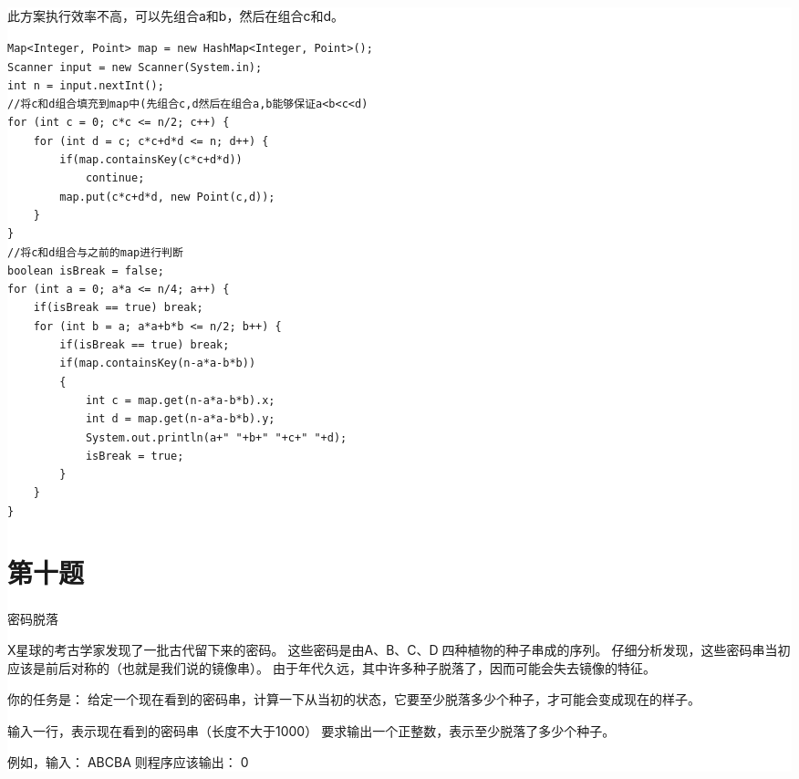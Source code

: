 ```
```

此方案执行效率不高，可以先组合a和b，然后在组合c和d。

```
Map<Integer, Point> map = new HashMap<Integer, Point>();
Scanner input = new Scanner(System.in);
int n = input.nextInt();
//将c和d组合填充到map中(先组合c,d然后在组合a,b能够保证a<b<c<d)
for (int c = 0; c*c <= n/2; c++) {
	for (int d = c; c*c+d*d <= n; d++) {
		if(map.containsKey(c*c+d*d))
			continue;
		map.put(c*c+d*d, new Point(c,d));
	}
}
//将c和d组合与之前的map进行判断
boolean isBreak = false;
for (int a = 0; a*a <= n/4; a++) {
	if(isBreak == true) break;
	for (int b = a; a*a+b*b <= n/2; b++) {
		if(isBreak == true) break;
		if(map.containsKey(n-a*a-b*b))
		{
			int c = map.get(n-a*a-b*b).x;
			int d = map.get(n-a*a-b*b).y;	
			System.out.println(a+" "+b+" "+c+" "+d);
			isBreak = true;
		}
	}
}
```



# 第十题

密码脱落

X星球的考古学家发现了一批古代留下来的密码。
这些密码是由A、B、C、D 四种植物的种子串成的序列。
仔细分析发现，这些密码串当初应该是前后对称的（也就是我们说的镜像串）。
由于年代久远，其中许多种子脱落了，因而可能会失去镜像的特征。

你的任务是：
给定一个现在看到的密码串，计算一下从当初的状态，它要至少脱落多少个种子，才可能会变成现在的样子。

输入一行，表示现在看到的密码串（长度不大于1000）
要求输出一个正整数，表示至少脱落了多少个种子。

例如，输入：
ABCBA
则程序应该输出：
0
